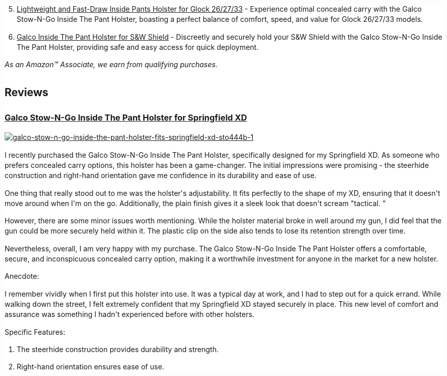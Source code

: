5. [Lightweight and Fast-Draw Inside Pants Holster for Glock 26/27/33](https://serp.ly/@universityofguns/amazon/gun-holsters-inside-pants?utm_source=universityofguns&utm_medium=website&utm_campaign=universityofguns.com&utm_content=gun-holsters-inside-pants&utm_term=lightweight-and-fast-draw-inside-pants-holster-for-glock-262733) - Experience optimal concealed carry with the Galco Stow-N-Go Inside The Pant Holster, boasting a perfect balance of comfort, speed, and value for Glock 26/27/33 models.

6. [Galco Inside The Pant Holster for S&W Shield](https://serp.ly/@universityofguns/amazon/gun-holsters-inside-pants?utm_source=universityofguns&utm_medium=website&utm_campaign=universityofguns.com&utm_content=gun-holsters-inside-pants&utm_term=galco-inside-the-pant-holster-for-sw-shield) - Discreetly and securely hold your S&W Shield with the Galco Stow-N-Go Inside The Pant Holster, providing safe and easy access for quick deployment.

_As an Amazon™ Associate, we earn from qualifying purchases._

## Reviews

### [Galco Stow-N-Go Inside The Pant Holster for Springfield XD](https://serp.ly/@universityofguns/amazon/gun-holsters-inside-pants?utm_source=universityofguns&utm_medium=website&utm_campaign=universityofguns.com&utm_content=gun-holsters-inside-pants&utm_term=galco-stow-n-go-inside-the-pant-holster-for-springfield-xd)

<div class="image"><a href="https://serp.ly/@universityofguns/amazon/gun-holsters-inside-pants?utm_source=universityofguns&utm_medium=website&utm_campaign=universityofguns.com&utm_content=gun-holsters-inside-pants&utm_term=galco-stow-n-go-inside-the-pant-holster-fits-springfield-xd-sto444b-1"><img alt="galco-stow-n-go-inside-the-pant-holster-fits-springfield-xd-sto444b-1" src="https://imagedelivery.net/vy2bglCGN6hEeWOnSe2c7A/galco-stow-n-go-inside-the-pant-holster-fits-springfield-xd-sto444b-1/public"/></a></div>

I recently purchased the Galco Stow-N-Go Inside The Pant Holster, specifically designed for my Springfield XD. As someone who prefers concealed carry options, this holster has been a game-changer. The initial impressions were promising - the steerhide construction and right-hand orientation gave me confidence in its durability and ease of use.

One thing that really stood out to me was the holster's adjustability. It fits perfectly to the shape of my XD, ensuring that it doesn't move around when I'm on the go. Additionally, the plain finish gives it a sleek look that doesn't scream "tactical. "

However, there are some minor issues worth mentioning. While the holster material broke in well around my gun, I did feel that the gun could be more securely held within it. The plastic clip on the side also tends to lose its retention strength over time.

Nevertheless, overall, I am very happy with my purchase. The Galco Stow-N-Go Inside The Pant Holster offers a comfortable, secure, and inconspicuous concealed carry option, making it a worthwhile investment for anyone in the market for a new holster.

Anecdote:

I remember vividly when I first put this holster into use. It was a typical day at work, and I had to step out for a quick errand. While walking down the street, I felt extremely confident that my Springfield XD stayed securely in place. This new level of comfort and assurance was something I hadn't experienced before with other holsters.

Specific Features:

1. The steerhide construction provides durability and strength.

2. Right-hand orientation ensures ease of use.

